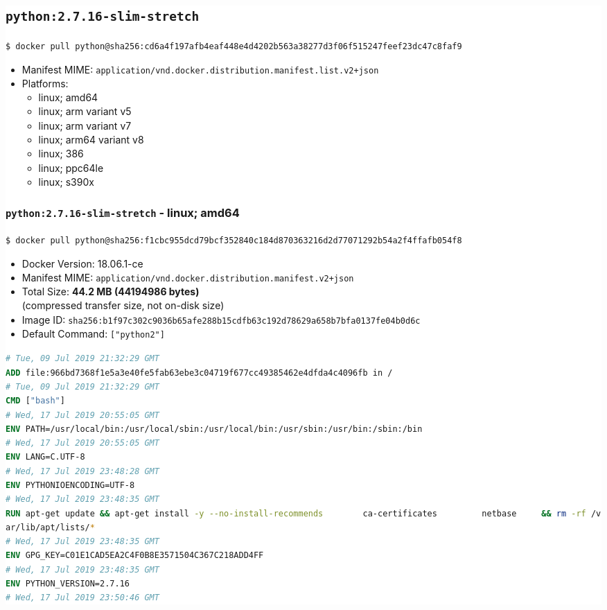 ## `python:2.7.16-slim-stretch`

```console
$ docker pull python@sha256:cd6a4f197afb4eaf448e4d4202b563a38277d3f06f515247feef23dc47c8faf9
```

-	Manifest MIME: `application/vnd.docker.distribution.manifest.list.v2+json`
-	Platforms:
	-	linux; amd64
	-	linux; arm variant v5
	-	linux; arm variant v7
	-	linux; arm64 variant v8
	-	linux; 386
	-	linux; ppc64le
	-	linux; s390x

### `python:2.7.16-slim-stretch` - linux; amd64

```console
$ docker pull python@sha256:f1cbc955dcd79bcf352840c184d870363216d2d77071292b54a2f4ffafb054f8
```

-	Docker Version: 18.06.1-ce
-	Manifest MIME: `application/vnd.docker.distribution.manifest.v2+json`
-	Total Size: **44.2 MB (44194986 bytes)**  
	(compressed transfer size, not on-disk size)
-	Image ID: `sha256:b1f97c302c9036b65afe288b15cdfb63c192d78629a658b7bfa0137fe04b0d6c`
-	Default Command: `["python2"]`

```dockerfile
# Tue, 09 Jul 2019 21:32:29 GMT
ADD file:966bd7368f1e5a3e40fe5fab63ebe3c04719f677cc49385462e4dfda4c4096fb in / 
# Tue, 09 Jul 2019 21:32:29 GMT
CMD ["bash"]
# Wed, 17 Jul 2019 20:55:05 GMT
ENV PATH=/usr/local/bin:/usr/local/sbin:/usr/local/bin:/usr/sbin:/usr/bin:/sbin:/bin
# Wed, 17 Jul 2019 20:55:05 GMT
ENV LANG=C.UTF-8
# Wed, 17 Jul 2019 23:48:28 GMT
ENV PYTHONIOENCODING=UTF-8
# Wed, 17 Jul 2019 23:48:35 GMT
RUN apt-get update && apt-get install -y --no-install-recommends 		ca-certificates 		netbase 	&& rm -rf /var/lib/apt/lists/*
# Wed, 17 Jul 2019 23:48:35 GMT
ENV GPG_KEY=C01E1CAD5EA2C4F0B8E3571504C367C218ADD4FF
# Wed, 17 Jul 2019 23:48:35 GMT
ENV PYTHON_VERSION=2.7.16
# Wed, 17 Jul 2019 23:50:46 GMT
```
